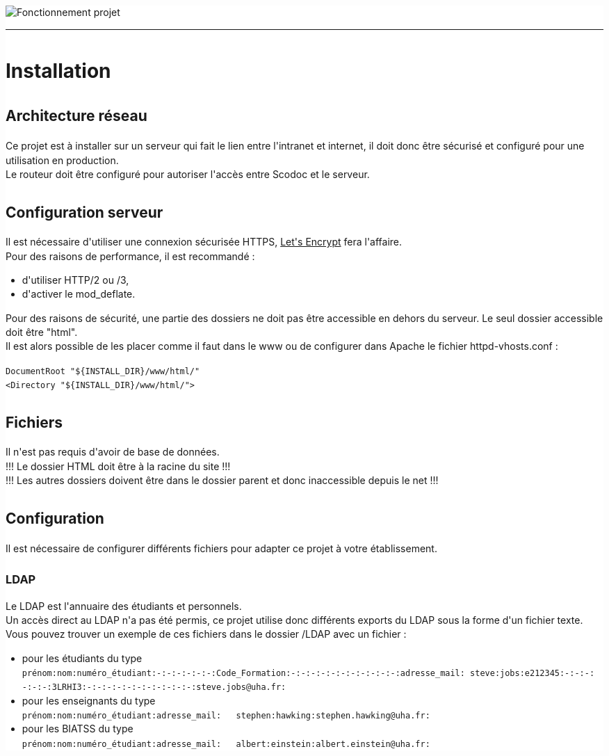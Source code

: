 ![Fonctionnement projet](/documents%20README.md/Scodoc_notes_fonctionnement.svg?raw=true&sanitize=true)

-----------------

# Installation
## Architecture réseau
Ce projet est à installer sur un serveur qui fait le lien entre l'intranet et internet, il doit donc être sécurisé et configuré pour une utilisation en production.  
Le routeur doit être configuré pour autoriser l'accès entre Scodoc et le serveur.

## Configuration serveur
Il est nécessaire d'utiliser une connexion sécurisée HTTPS, [Let's Encrypt](https://letsencrypt.org/fr/) fera l'affaire.  
Pour des raisons de performance, il est recommandé :
- d'utiliser HTTP/2 ou /3,
- d'activer le mod_deflate.
  
Pour des raisons de sécurité, une partie des dossiers ne doit pas être accessible en dehors du serveur. Le seul dossier accessible doit être "html".  
Il est alors possible de les placer comme il faut dans le www ou de configurer dans Apache le fichier httpd-vhosts.conf :
```
DocumentRoot "${INSTALL_DIR}/www/html/"
<Directory "${INSTALL_DIR}/www/html/">
```

## Fichiers
Il n'est pas requis d'avoir de base de données.  
!!! Le dossier HTML doit être à la racine du site !!!  
!!! Les autres dossiers doivent être dans le dossier parent et donc inaccessible depuis le net !!!

## Configuration
Il est nécessaire de configurer différents fichiers pour adapter ce projet à votre établissement.

### LDAP
Le LDAP est l'annuaire des étudiants et personnels.  
Un accès direct au LDAP n'a pas été permis, ce projet utilise donc différents exports du LDAP sous la forme d'un fichier texte.  
Vous pouvez trouver un exemple de ces fichiers dans le dossier /LDAP avec un fichier :  
 - pour les étudiants du type  
 `prénom:nom:numéro_étudiant:-:-:-:-:-:-:Code_Formation:-:-:-:-:-:-:-:-:-:-:-:adresse_mail:
 steve:jobs:e212345:-:-:-:-:-:-:3LRHI3:-:-:-:-:-:-:-:-:-:-:-:steve.jobs@uha.fr:`
 - pour les enseignants du type  
 `prénom:nom:numéro_étudiant:adresse_mail:  
 stephen:hawking:stephen.hawking@uha.fr:`
 - pour les BIATSS du type  
 `prénom:nom:numéro_étudiant:adresse_mail:  
 albert:einstein:albert.einstein@uha.fr:`
  